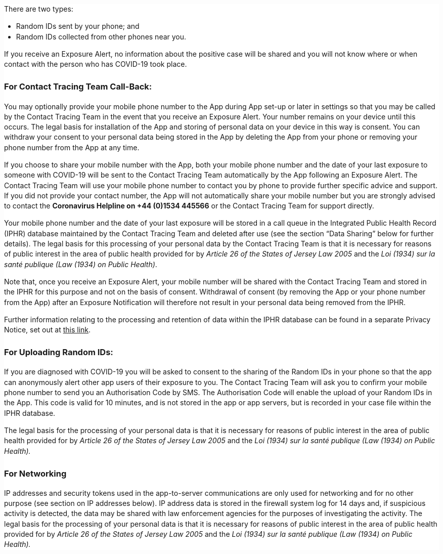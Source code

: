 There are two types:
*	Random IDs sent by your phone; and
*	Random IDs collected from other phones near you.  

If you receive an Exposure Alert, no information about the positive case will be shared and you will not know where or when contact with the person who has COVID-19 took place.  

### For Contact Tracing Team Call-Back:
You may optionally provide your mobile phone number to the App during App set-up or later in settings so that you may be called by the Contact Tracing Team in the event that you receive an Exposure Alert. Your number remains on your device until this occurs. The legal basis for installation of the App and storing of personal data on your device in this way is consent.  You can withdraw your consent to your personal data being stored in the App by deleting the App from your phone or removing your phone number from the App at any time.

If you choose to share your mobile number with the App, both your mobile phone number and the date of your last exposure to someone with COVID-19 will be sent to the Contact Tracing Team automatically by the App following an Exposure Alert. The Contact Tracing Team will use your mobile phone number to contact you by phone to provide further specific advice and support. If you did not provide your contact number, the App will not automatically share your mobile number but you are strongly advised to contact the **Coronavirus Helpline on +44 (0)1534 445566** or the Contact Tracing Team for support directly.  
  
Your mobile phone number and the date of your last exposure will be stored in a call queue in the Integrated Public Health Record (IPHR) database maintained by the Contact Tracing Team and deleted after use (see the section “Data Sharing” below for further details). 
The legal basis for this processing of your personal data by the Contact Tracing Team is that it is necessary for reasons of public interest in the area of public health provided for by *Article 26 of the States of Jersey Law 2005* and the *Loi (1934) sur la santé publique (Law (1934) on Public Health)*.  
  
Note that, once you receive an Exposure Alert, your mobile number will be shared with the Contact Tracing Team and stored in the IPHR for this purpose and not on the basis of consent. Withdrawal of consent (by removing the App or your phone number from the App) after an Exposure Notification will therefore not result in your personal data being removed from the IPHR.

Further information relating to the processing and retention of data within the IPHR database can be found in a separate Privacy Notice, set out at [this link](https://www.gov.je/government/departments/privacypoliciesretentionschedules/pages/governmentofjerseycoronavirusprivacypolicy.aspx).

### For Uploading Random IDs:
If you are diagnosed with COVID-19 you will be asked to consent to the sharing of the Random IDs in your phone so that the app can anonymously alert other app users of their exposure to you. The Contact Tracing Team will ask you to confirm your mobile phone number to send you an Authorisation Code by SMS. The Authorisation Code will enable the upload of your Random IDs in the App. This code is valid for 10 minutes, and is not stored in the app or app servers, but is recorded in your case file within the IPHR database.

The legal basis for the processing of your personal data is that it is necessary for reasons of public interest in the area of public health provided for by *Article 26 of the States of Jersey Law 2005* and the *Loi (1934) sur la santé publique (Law (1934) on Public Health).*

### For Networking
IP addresses and security tokens used in the app-to-server communications are only used for networking and for no other purpose (see section on IP addresses below).
IP address data is stored in the firewall system log for 14 days and, if suspicious activity is detected, the data may be shared with law enforcement agencies for the purposes of investigating the activity.
The legal basis for the processing of your personal data is that it is necessary for reasons of public interest in the area of public health provided for by *Article 26 of the States of Jersey Law 2005* and the *Loi (1934) sur la santé publique (Law (1934) on Public Health).*
